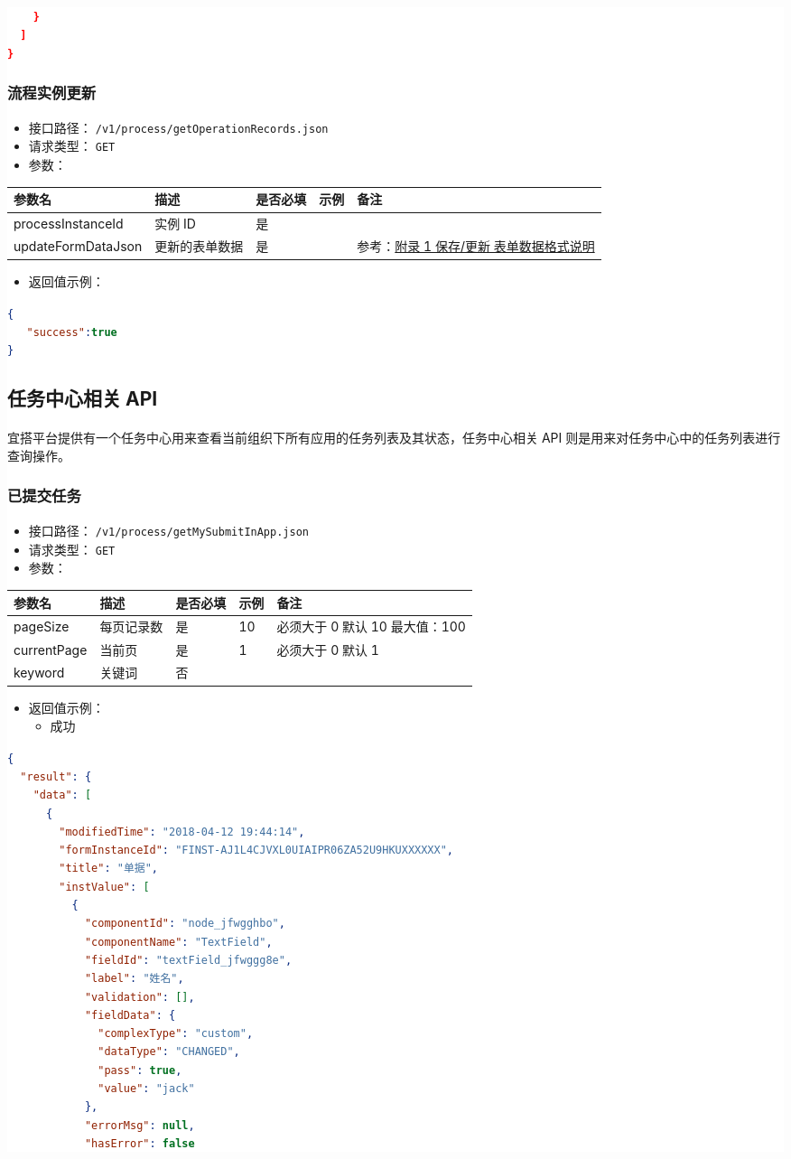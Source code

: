 ```json
    }
  ]
}
```

### 流程实例更新
* 接口路径： `/v1/process/getOperationRecords.json` 
* 请求类型： `GET` 
* 参数：

| 参数名 | 描述 |	是否必填 |	示例 | 备注 |
|:--- |:--- |:--- |:--- |:--- |
|processInstanceId| 实例 ID |	是 | | |
|updateFormDataJson |	更新的表单数据 |	是 ||参考：[附录 1 保存/更新 表单数据格式说明](#保存更新-表单数据格式说明) |

* 返回值示例：
```json
{
   "success":true
}
```

## 任务中心相关 API
宜搭平台提供有一个任务中心用来查看当前组织下所有应用的任务列表及其状态，任务中心相关 API 则是用来对任务中心中的任务列表进行查询操作。

### 已提交任务
* 接口路径： `/v1/process/getMySubmitInApp.json` 
* 请求类型： `GET` 
* 参数：

| 参数名 | 描述 |	是否必填 |	示例 | 备注 |
|:--- |:--- |:--- |:--- |:--- |
|pageSize |	每页记录数 |	是 |	10	| 必须大于 0 默认 10 最大值：100|
|currentPage |	当前页 |	是 |	1	|必须大于 0 默认 1 |
|keyword |	关键词 |	否 | | |

* 返回值示例：
  * 成功
```json
{
  "result": {
    "data": [
      {
        "modifiedTime": "2018-04-12 19:44:14", 
        "formInstanceId": "FINST-AJ1L4CJVXL0UIAIPR06ZA52U9HKUXXXXXX", 
        "title": "单据", 
        "instValue": [
          {
            "componentId": "node_jfwgghbo", 
            "componentName": "TextField", 
            "fieldId": "textField_jfwggg8e", 
            "label": "姓名", 
            "validation": [], 
            "fieldData": {
              "complexType": "custom", 
              "dataType": "CHANGED", 
              "pass": true, 
              "value": "jack"
            }, 
            "errorMsg": null, 
            "hasError": false
```